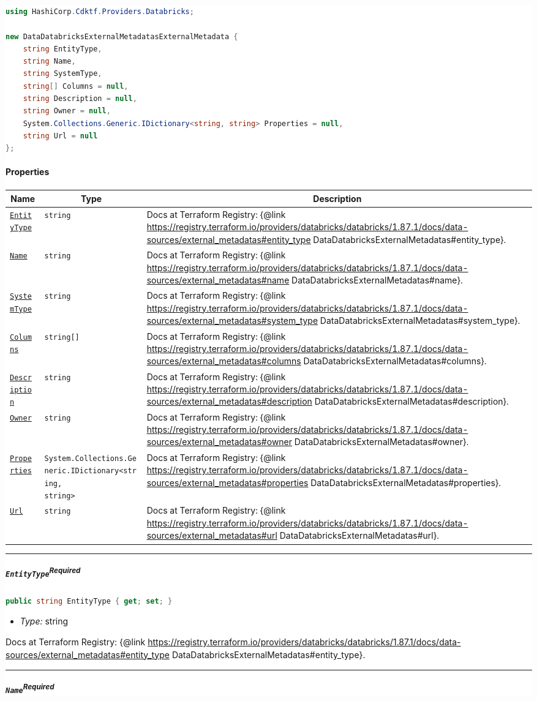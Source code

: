 ```csharp
using HashiCorp.Cdktf.Providers.Databricks;

new DataDatabricksExternalMetadatasExternalMetadata {
    string EntityType,
    string Name,
    string SystemType,
    string[] Columns = null,
    string Description = null,
    string Owner = null,
    System.Collections.Generic.IDictionary<string, string> Properties = null,
    string Url = null
};
```

#### Properties <a name="Properties" id="Properties"></a>

| **Name** | **Type** | **Description** |
| --- | --- | --- |
| <code><a href="#@cdktf/provider-databricks.dataDatabricksExternalMetadatas.DataDatabricksExternalMetadatasExternalMetadata.property.entityType">EntityType</a></code> | <code>string</code> | Docs at Terraform Registry: {@link https://registry.terraform.io/providers/databricks/databricks/1.87.1/docs/data-sources/external_metadatas#entity_type DataDatabricksExternalMetadatas#entity_type}. |
| <code><a href="#@cdktf/provider-databricks.dataDatabricksExternalMetadatas.DataDatabricksExternalMetadatasExternalMetadata.property.name">Name</a></code> | <code>string</code> | Docs at Terraform Registry: {@link https://registry.terraform.io/providers/databricks/databricks/1.87.1/docs/data-sources/external_metadatas#name DataDatabricksExternalMetadatas#name}. |
| <code><a href="#@cdktf/provider-databricks.dataDatabricksExternalMetadatas.DataDatabricksExternalMetadatasExternalMetadata.property.systemType">SystemType</a></code> | <code>string</code> | Docs at Terraform Registry: {@link https://registry.terraform.io/providers/databricks/databricks/1.87.1/docs/data-sources/external_metadatas#system_type DataDatabricksExternalMetadatas#system_type}. |
| <code><a href="#@cdktf/provider-databricks.dataDatabricksExternalMetadatas.DataDatabricksExternalMetadatasExternalMetadata.property.columns">Columns</a></code> | <code>string[]</code> | Docs at Terraform Registry: {@link https://registry.terraform.io/providers/databricks/databricks/1.87.1/docs/data-sources/external_metadatas#columns DataDatabricksExternalMetadatas#columns}. |
| <code><a href="#@cdktf/provider-databricks.dataDatabricksExternalMetadatas.DataDatabricksExternalMetadatasExternalMetadata.property.description">Description</a></code> | <code>string</code> | Docs at Terraform Registry: {@link https://registry.terraform.io/providers/databricks/databricks/1.87.1/docs/data-sources/external_metadatas#description DataDatabricksExternalMetadatas#description}. |
| <code><a href="#@cdktf/provider-databricks.dataDatabricksExternalMetadatas.DataDatabricksExternalMetadatasExternalMetadata.property.owner">Owner</a></code> | <code>string</code> | Docs at Terraform Registry: {@link https://registry.terraform.io/providers/databricks/databricks/1.87.1/docs/data-sources/external_metadatas#owner DataDatabricksExternalMetadatas#owner}. |
| <code><a href="#@cdktf/provider-databricks.dataDatabricksExternalMetadatas.DataDatabricksExternalMetadatasExternalMetadata.property.properties">Properties</a></code> | <code>System.Collections.Generic.IDictionary<string, string></code> | Docs at Terraform Registry: {@link https://registry.terraform.io/providers/databricks/databricks/1.87.1/docs/data-sources/external_metadatas#properties DataDatabricksExternalMetadatas#properties}. |
| <code><a href="#@cdktf/provider-databricks.dataDatabricksExternalMetadatas.DataDatabricksExternalMetadatasExternalMetadata.property.url">Url</a></code> | <code>string</code> | Docs at Terraform Registry: {@link https://registry.terraform.io/providers/databricks/databricks/1.87.1/docs/data-sources/external_metadatas#url DataDatabricksExternalMetadatas#url}. |

---

##### `EntityType`<sup>Required</sup> <a name="EntityType" id="@cdktf/provider-databricks.dataDatabricksExternalMetadatas.DataDatabricksExternalMetadatasExternalMetadata.property.entityType"></a>

```csharp
public string EntityType { get; set; }
```

- *Type:* string

Docs at Terraform Registry: {@link https://registry.terraform.io/providers/databricks/databricks/1.87.1/docs/data-sources/external_metadatas#entity_type DataDatabricksExternalMetadatas#entity_type}.

---

##### `Name`<sup>Required</sup> <a name="Name" id="@cdktf/provider-databricks.dataDatabricksExternalMetadatas.DataDatabricksExternalMetadatasExternalMetadata.property.name"></a>
